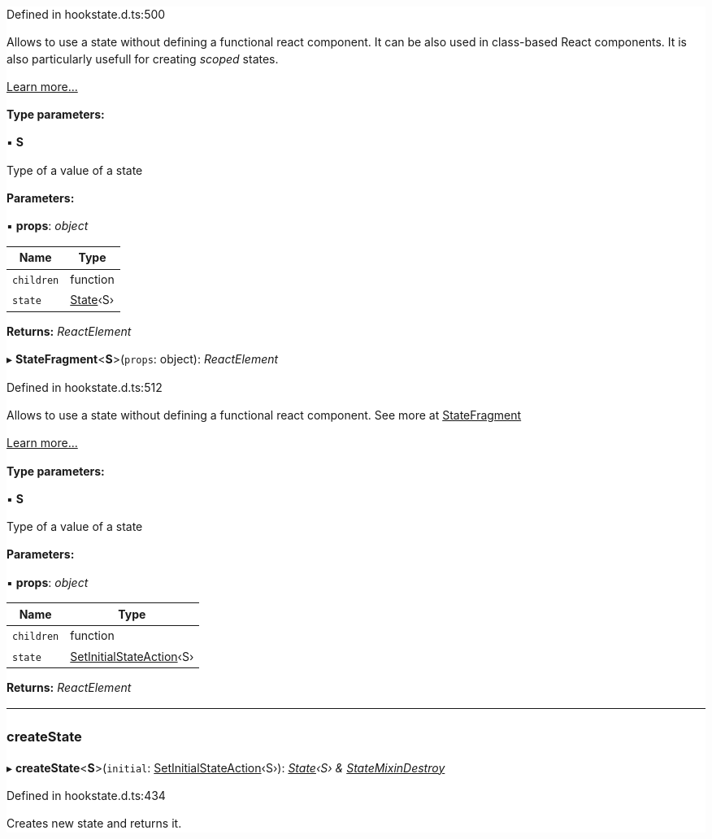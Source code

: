 Defined in hookstate.d.ts:500

Allows to use a state without defining a functional react component.
It can be also used in class-based React components. It is also
particularly usefull for creating *scoped* states.

[Learn more...](https://hookstate.js.org/docs/using-without-statehook)

**Type parameters:**

▪ **S**

Type of a value of a state

**Parameters:**

▪ **props**: *object*

Name | Type |
------ | ------ |
`children` | function |
`state` | [State](#state)‹S› |

**Returns:** *ReactElement*

▸ **StateFragment**<**S**>(`props`: object): *ReactElement*

Defined in hookstate.d.ts:512

Allows to use a state without defining a functional react component.
See more at [StateFragment](#statefragment)

[Learn more...](https://hookstate.js.org/docs/using-without-statehook)

**Type parameters:**

▪ **S**

Type of a value of a state

**Parameters:**

▪ **props**: *object*

Name | Type |
------ | ------ |
`children` | function |
`state` | [SetInitialStateAction](#setinitialstateaction)‹S› |

**Returns:** *ReactElement*

___

###  createState

▸ **createState**<**S**>(`initial`: [SetInitialStateAction](#setinitialstateaction)‹S›): *[State](#state)‹S› & [StateMixinDestroy](#interfacesstatemixindestroymd)*

Defined in hookstate.d.ts:434

Creates new state and returns it.
